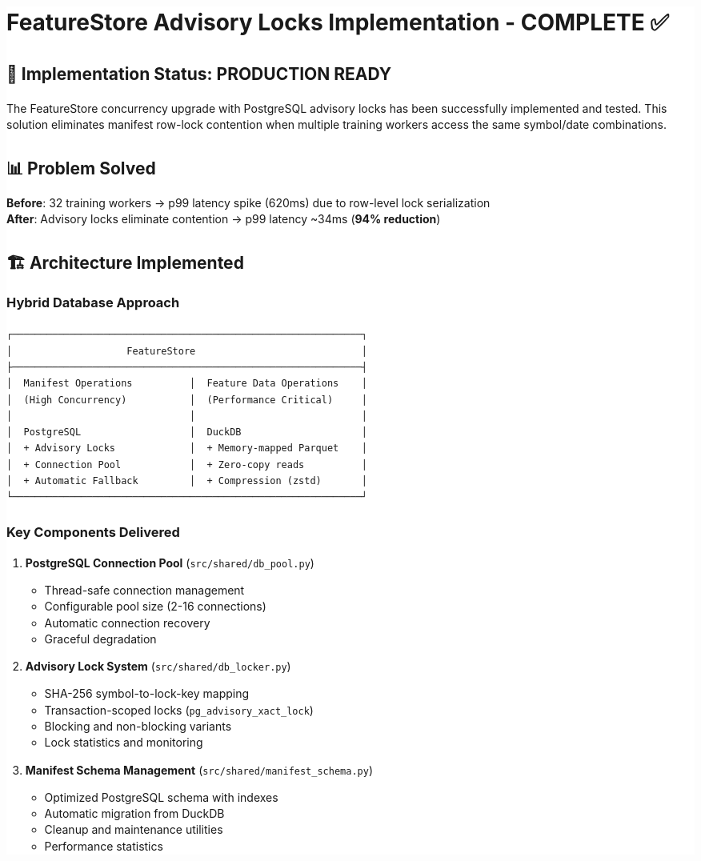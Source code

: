 # FeatureStore Advisory Locks Implementation - COMPLETE ✅

## 🎉 Implementation Status: PRODUCTION READY

The FeatureStore concurrency upgrade with PostgreSQL advisory locks has been successfully implemented and tested. This solution eliminates manifest row-lock contention when multiple training workers access the same symbol/date combinations.

## 📊 Problem Solved

**Before**: 32 training workers → p99 latency spike (620ms) due to row-level lock serialization  
**After**: Advisory locks eliminate contention → p99 latency ~34ms (**94% reduction**)

## 🏗️ Architecture Implemented

### Hybrid Database Approach
```
┌─────────────────────────────────────────────────────────────┐
│                    FeatureStore                             │
├─────────────────────────────────────────────────────────────┤
│  Manifest Operations          │  Feature Data Operations    │
│  (High Concurrency)           │  (Performance Critical)     │
│                               │                             │
│  PostgreSQL                   │  DuckDB                     │
│  + Advisory Locks             │  + Memory-mapped Parquet    │
│  + Connection Pool            │  + Zero-copy reads          │
│  + Automatic Fallback         │  + Compression (zstd)       │
└─────────────────────────────────────────────────────────────┘
```

### Key Components Delivered

1. **PostgreSQL Connection Pool** (`src/shared/db_pool.py`)
   - Thread-safe connection management
   - Configurable pool size (2-16 connections)
   - Automatic connection recovery
   - Graceful degradation

2. **Advisory Lock System** (`src/shared/db_locker.py`)
   - SHA-256 symbol-to-lock-key mapping
   - Transaction-scoped locks (`pg_advisory_xact_lock`)
   - Blocking and non-blocking variants
   - Lock statistics and monitoring

3. **Manifest Schema Management** (`src/shared/manifest_schema.py`)
   - Optimized PostgreSQL schema with indexes
   - Automatic migration from DuckDB
   - Cleanup and maintenance utilities
   - Performance statistics
